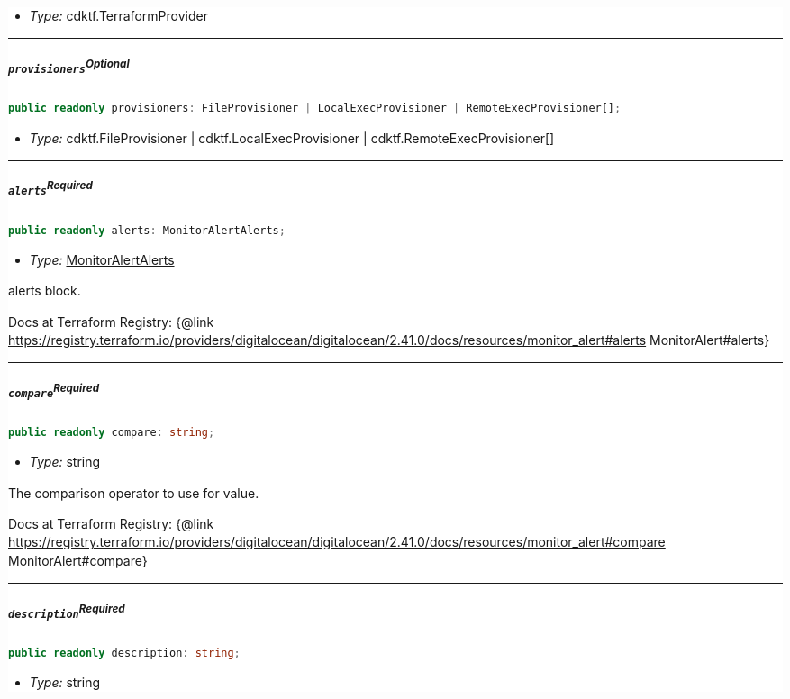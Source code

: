 - *Type:* cdktf.TerraformProvider

---

##### `provisioners`<sup>Optional</sup> <a name="provisioners" id="@cdktf/provider-digitalocean.monitorAlert.MonitorAlertConfig.property.provisioners"></a>

```typescript
public readonly provisioners: FileProvisioner | LocalExecProvisioner | RemoteExecProvisioner[];
```

- *Type:* cdktf.FileProvisioner | cdktf.LocalExecProvisioner | cdktf.RemoteExecProvisioner[]

---

##### `alerts`<sup>Required</sup> <a name="alerts" id="@cdktf/provider-digitalocean.monitorAlert.MonitorAlertConfig.property.alerts"></a>

```typescript
public readonly alerts: MonitorAlertAlerts;
```

- *Type:* <a href="#@cdktf/provider-digitalocean.monitorAlert.MonitorAlertAlerts">MonitorAlertAlerts</a>

alerts block.

Docs at Terraform Registry: {@link https://registry.terraform.io/providers/digitalocean/digitalocean/2.41.0/docs/resources/monitor_alert#alerts MonitorAlert#alerts}

---

##### `compare`<sup>Required</sup> <a name="compare" id="@cdktf/provider-digitalocean.monitorAlert.MonitorAlertConfig.property.compare"></a>

```typescript
public readonly compare: string;
```

- *Type:* string

The comparison operator to use for value.

Docs at Terraform Registry: {@link https://registry.terraform.io/providers/digitalocean/digitalocean/2.41.0/docs/resources/monitor_alert#compare MonitorAlert#compare}

---

##### `description`<sup>Required</sup> <a name="description" id="@cdktf/provider-digitalocean.monitorAlert.MonitorAlertConfig.property.description"></a>

```typescript
public readonly description: string;
```

- *Type:* string

